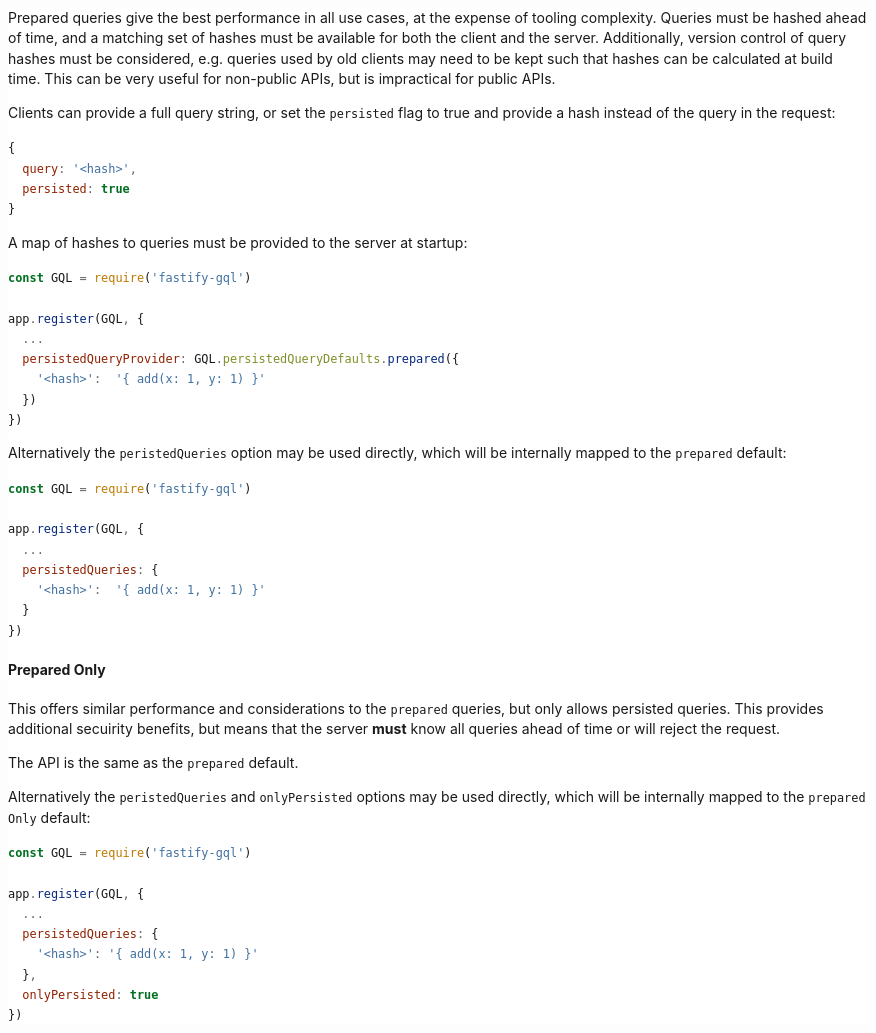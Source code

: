 Prepared queries give the best performance in all use cases, at the expense of tooling complexity. Queries must be hashed ahead of time, and a matching set of hashes must be available for both the client and the server. Additionally, version control of query hashes must be considered, e.g. queries used by old clients may need to be kept such that hashes can be calculated at build time. This can be very useful for non-public APIs, but is impractical for public APIs.

Clients can provide a full query string, or set the `persisted` flag to true and provide a hash instead of the query in the request:
```js
{
  query: '<hash>',
  persisted: true
}
```

A map of hashes to queries must be provided to the server at startup:
```js
const GQL = require('fastify-gql')

app.register(GQL, {
  ...
  persistedQueryProvider: GQL.persistedQueryDefaults.prepared({
    '<hash>':  '{ add(x: 1, y: 1) }'
  })
})
```

Alternatively the `peristedQueries` option may be used directly, which will be internally mapped to the `prepared` default:
```js
const GQL = require('fastify-gql')

app.register(GQL, {
  ...
  persistedQueries: {
    '<hash>':  '{ add(x: 1, y: 1) }'
  }
})
```

#### Prepared Only

This offers similar performance and considerations to the `prepared` queries, but only allows persisted queries. This provides additional secuirity benefits, but means that the server **must** know all queries ahead of time or will reject the request.

The API is the same as the `prepared` default.

Alternatively the `peristedQueries` and `onlyPersisted` options may be used directly, which will be internally mapped to the `preparedOnly` default:
```js
const GQL = require('fastify-gql')

app.register(GQL, {
  ...
  persistedQueries: {
    '<hash>': '{ add(x: 1, y: 1) }'
  },
  onlyPersisted: true
})
```
